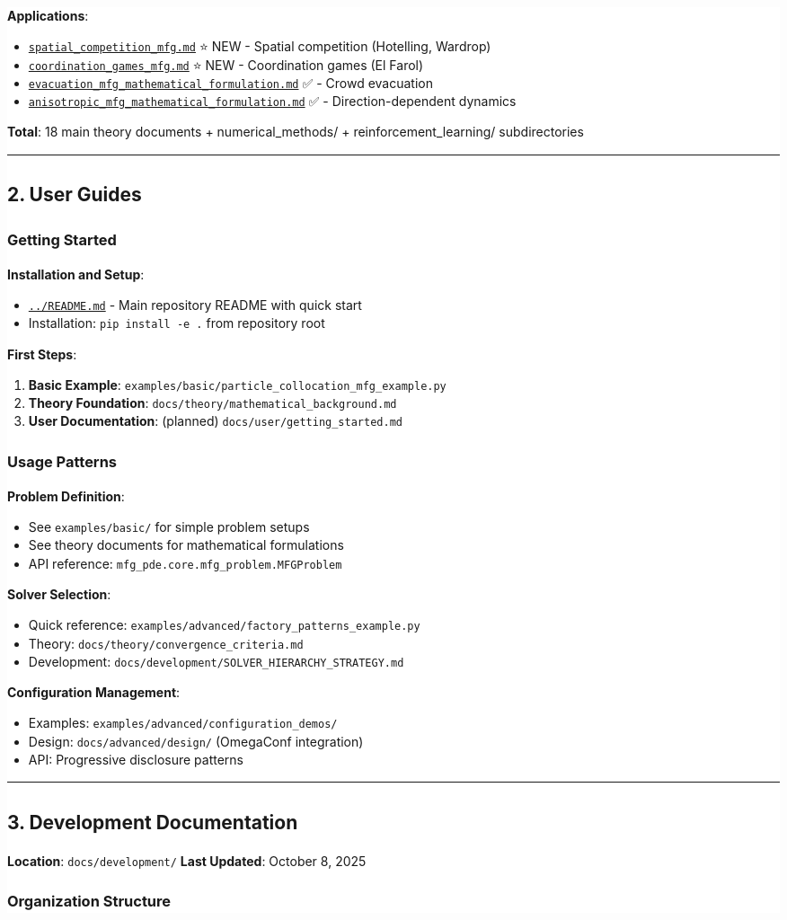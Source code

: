 **Applications**:
- [`spatial_competition_mfg.md`](theory/spatial_competition_mfg.md) ⭐ NEW - Spatial competition (Hotelling, Wardrop)
- [`coordination_games_mfg.md`](theory/coordination_games_mfg.md) ⭐ NEW - Coordination games (El Farol)
- [`evacuation_mfg_mathematical_formulation.md`](theory/evacuation_mfg_mathematical_formulation.md) ✅ - Crowd evacuation
- [`anisotropic_mfg_mathematical_formulation.md`](theory/anisotropic_mfg_mathematical_formulation.md) ✅ - Direction-dependent dynamics

**Total**: 18 main theory documents + numerical_methods/ + reinforcement_learning/ subdirectories

---

## 2. User Guides

### Getting Started

**Installation and Setup**:
- [`../README.md`](../README.md) - Main repository README with quick start
- Installation: `pip install -e .` from repository root

**First Steps**:
1. **Basic Example**: `examples/basic/particle_collocation_mfg_example.py`
2. **Theory Foundation**: `docs/theory/mathematical_background.md`
3. **User Documentation**: (planned) `docs/user/getting_started.md`

### Usage Patterns

**Problem Definition**:
- See `examples/basic/` for simple problem setups
- See theory documents for mathematical formulations
- API reference: `mfg_pde.core.mfg_problem.MFGProblem`

**Solver Selection**:
- Quick reference: `examples/advanced/factory_patterns_example.py`
- Theory: `docs/theory/convergence_criteria.md`
- Development: `docs/development/SOLVER_HIERARCHY_STRATEGY.md`

**Configuration Management**:
- Examples: `examples/advanced/configuration_demos/`
- Design: `docs/advanced/design/` (OmegaConf integration)
- API: Progressive disclosure patterns

---

## 3. Development Documentation

**Location**: `docs/development/`
**Last Updated**: October 8, 2025

### Organization Structure
